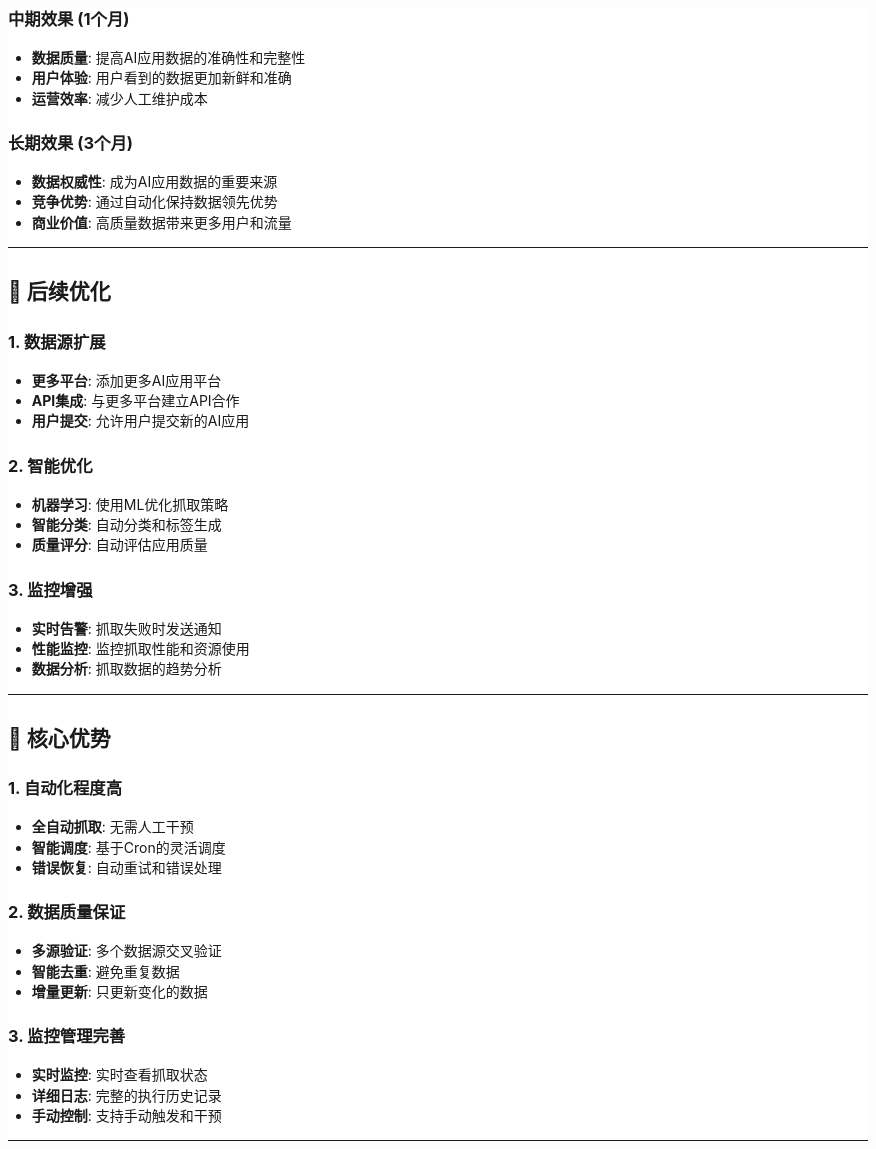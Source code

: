 ### 中期效果 (1个月)
- **数据质量**: 提高AI应用数据的准确性和完整性
- **用户体验**: 用户看到的数据更加新鲜和准确
- **运营效率**: 减少人工维护成本

### 长期效果 (3个月)
- **数据权威性**: 成为AI应用数据的重要来源
- **竞争优势**: 通过自动化保持数据领先优势
- **商业价值**: 高质量数据带来更多用户和流量

---

## 🔄 后续优化

### 1. 数据源扩展
- **更多平台**: 添加更多AI应用平台
- **API集成**: 与更多平台建立API合作
- **用户提交**: 允许用户提交新的AI应用

### 2. 智能优化
- **机器学习**: 使用ML优化抓取策略
- **智能分类**: 自动分类和标签生成
- **质量评分**: 自动评估应用质量

### 3. 监控增强
- **实时告警**: 抓取失败时发送通知
- **性能监控**: 监控抓取性能和资源使用
- **数据分析**: 抓取数据的趋势分析

---

## 🎯 核心优势

### 1. 自动化程度高
- **全自动抓取**: 无需人工干预
- **智能调度**: 基于Cron的灵活调度
- **错误恢复**: 自动重试和错误处理

### 2. 数据质量保证
- **多源验证**: 多个数据源交叉验证
- **智能去重**: 避免重复数据
- **增量更新**: 只更新变化的数据

### 3. 监控管理完善
- **实时监控**: 实时查看抓取状态
- **详细日志**: 完整的执行历史记录
- **手动控制**: 支持手动触发和干预

---